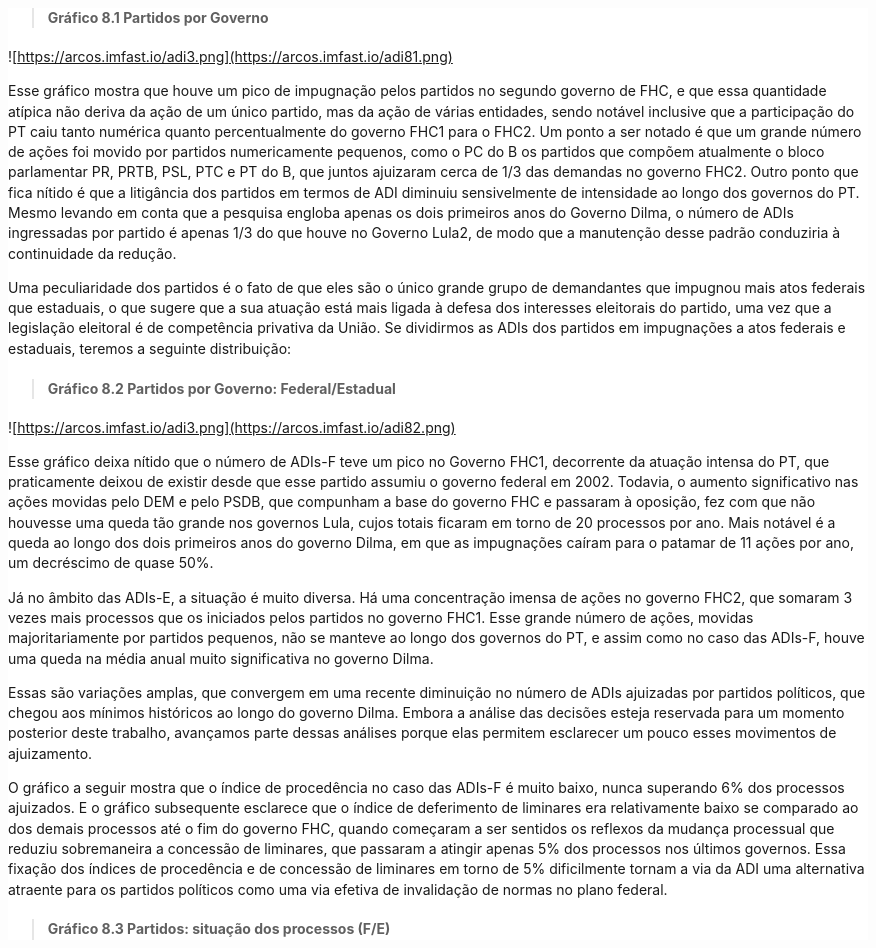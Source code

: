 > #### Gráfico  8.1 Partidos por Governo

![https://arcos.imfast.io/adi3.png](https://arcos.imfast.io/adi81.png)

Esse gráfico mostra que houve um pico de impugnação pelos partidos no segundo governo de FHC, e que essa quantidade atípica não deriva da ação de um único partido, mas da ação de várias entidades, sendo notável inclusive que a participação do PT caiu tanto numérica quanto percentualmente do governo FHC1 para o FHC2. Um ponto a ser notado é que um grande número de ações foi movido por partidos numericamente pequenos, como o PC do B os partidos que compõem atualmente o bloco parlamentar PR, PRTB, PSL, PTC e PT do B, que juntos ajuizaram cerca de 1/3 das demandas no governo FHC2. Outro ponto que fica nítido é que a litigância dos partidos em termos de ADI diminuiu sensivelmente de intensidade ao longo dos governos do PT. Mesmo levando em conta que a pesquisa engloba apenas os dois primeiros anos do Governo Dilma, o número de ADIs ingressadas por partido é apenas 1/3 do que houve no Governo Lula2, de modo que a manutenção desse padrão conduziria à continuidade da redução.

Uma peculiaridade dos partidos é o fato de que eles são o único grande grupo de demandantes que impugnou mais atos federais que estaduais, o que sugere que a sua atuação está mais ligada à defesa dos interesses eleitorais do partido, uma vez que a legislação eleitoral é de competência privativa da União. Se dividirmos as ADIs dos partidos em impugnações a atos federais e estaduais, teremos a seguinte distribuição:

> #### Gráfico  8.2 Partidos por Governo: Federal/Estadual

![https://arcos.imfast.io/adi3.png](https://arcos.imfast.io/adi82.png)

Esse gráfico deixa nítido que o número de ADIs-F teve um pico no Governo FHC1, decorrente da atuação intensa do PT, que praticamente deixou de existir desde que esse partido assumiu o governo federal em 2002. Todavia, o aumento significativo nas ações movidas pelo DEM e pelo PSDB, que compunham a base do governo FHC e passaram à oposição, fez com que não houvesse uma queda tão grande nos governos Lula, cujos totais ficaram em torno de 20 processos por ano. Mais notável é a queda ao longo dos dois primeiros anos do governo Dilma, em que as impugnações caíram para o patamar de 11 ações por ano, um decréscimo de quase 50%.

Já no âmbito das ADIs-E, a situação é muito diversa. Há uma concentração imensa de ações no governo FHC2, que somaram 3 vezes mais processos que os iniciados pelos partidos no governo FHC1. Esse grande número de ações, movidas majoritariamente por partidos pequenos, não se manteve ao longo dos governos do PT, e assim como no caso das ADIs-F, houve uma queda na média anual muito significativa no governo Dilma.

Essas são variações amplas, que convergem em uma recente diminuição no número de ADIs ajuizadas por partidos políticos, que chegou aos mínimos históricos ao longo do governo Dilma. Embora a análise das decisões esteja reservada para um momento posterior deste trabalho, avançamos parte dessas análises porque elas permitem esclarecer um pouco esses movimentos de ajuizamento.

O gráfico a seguir mostra que o índice de procedência no caso das ADIs-F é muito baixo, nunca superando 6% dos processos ajuizados. E o gráfico subsequente esclarece que o índice de deferimento de liminares era relativamente baixo se comparado ao dos demais processos até o fim do governo FHC, quando começaram a ser sentidos os reflexos da mudança processual que reduziu sobremaneira a concessão de liminares, que passaram a atingir apenas 5% dos processos nos últimos governos. Essa fixação dos índices de procedência e de concessão de liminares em torno de 5% dificilmente tornam a via da ADI uma alternativa atraente para os partidos políticos como uma via efetiva de invalidação de normas no plano federal.

> #### Gráfico  8.3 Partidos: situação dos processos (F/E) 
